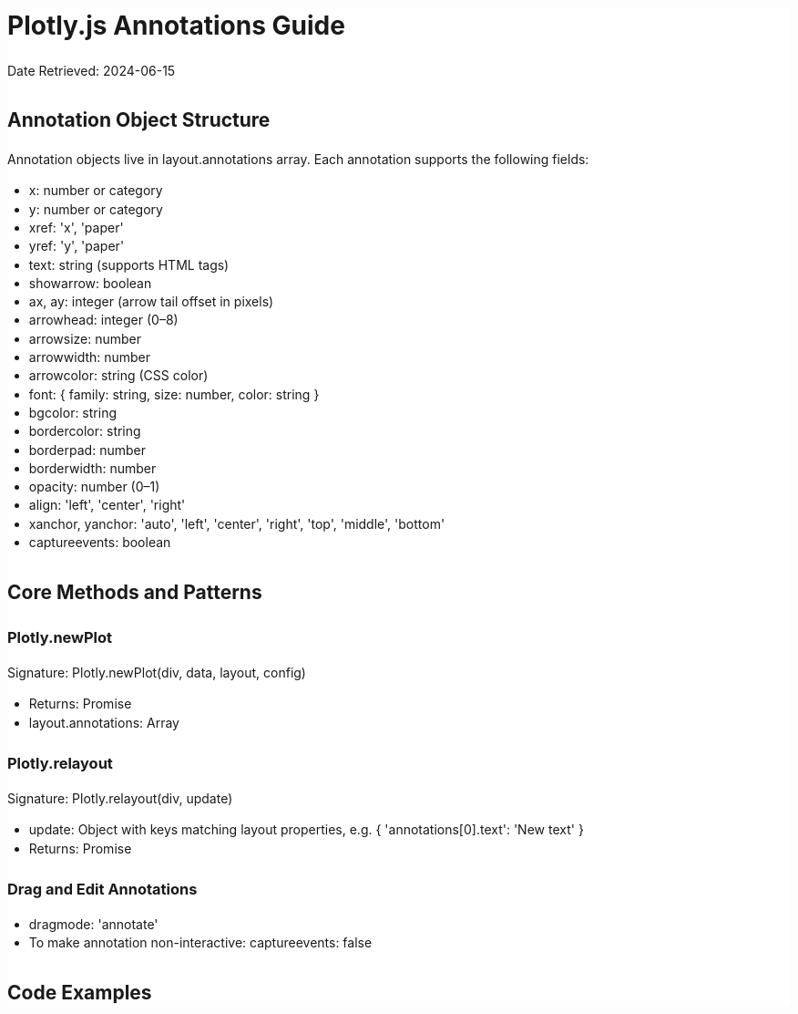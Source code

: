 # Plotly.js Annotations Guide

Date Retrieved: 2024-06-15

## Annotation Object Structure

Annotation objects live in layout.annotations array. Each annotation supports the following fields:

- x: number or category
- y: number or category
- xref: 'x', 'paper'
- yref: 'y', 'paper'
- text: string (supports HTML tags)
- showarrow: boolean
- ax, ay: integer (arrow tail offset in pixels)
- arrowhead: integer (0–8)
- arrowsize: number
- arrowwidth: number
- arrowcolor: string (CSS color)
- font: { family: string, size: number, color: string }
- bgcolor: string
- bordercolor: string
- borderpad: number
- borderwidth: number
- opacity: number (0–1)
- align: 'left', 'center', 'right'
- xanchor, yanchor: 'auto', 'left', 'center', 'right', 'top', 'middle', 'bottom'
- captureevents: boolean

## Core Methods and Patterns

### Plotly.newPlot

Signature: Plotly.newPlot(div, data, layout, config)
- Returns: Promise
- layout.annotations: Array<annotation>

### Plotly.relayout

Signature: Plotly.relayout(div, update)
- update: Object with keys matching layout properties, e.g. { 'annotations[0].text': 'New text' }
- Returns: Promise

### Drag and Edit Annotations

- dragmode: 'annotate'
- To make annotation non-interactive: captureevents: false

## Code Examples
